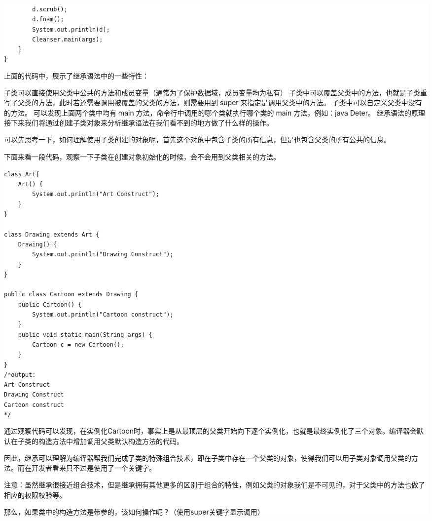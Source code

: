 ````
        d.scrub();
        d.foam();
        System.out.println(d);
        Cleanser.main(args);
    }
}
````
上面的代码中，展示了继承语法中的一些特性：

子类可以直接使用父类中公共的方法和成员变量（通常为了保护数据域，成员变量均为私有）
子类中可以覆盖父类中的方法，也就是子类重写了父类的方法，此时若还需要调用被覆盖的父类的方法，则需要用到 super 来指定是调用父类中的方法。
子类中可以自定义父类中没有的方法。
可以发现上面两个类中均有 main 方法，命令行中调用的哪个类就执行哪个类的 main 方法，例如：java Deter。
继承语法的原理
接下来我们将通过创建子类对象来分析继承语法在我们看不到的地方做了什么样的操作。

可以先思考一下，如何理解使用子类创建的对象呢，首先这个对象中包含子类的所有信息，但是也包含父类的所有公共的信息。

下面来看一段代码，观察一下子类在创建对象初始化的时候，会不会用到父类相关的方法。
````
class Art{
    Art() {
        System.out.println("Art Construct");
    }
}

class Drawing extends Art {
    Drawing() {
        System.out.println("Drawing Construct");
    }
}

public class Cartoon extends Drawing {
    public Cartoon() {
        System.out.println("Cartoon construct");
    }
    public void static main(String args) {
        Cartoon c = new Cartoon();
    }
}
/*output:
Art Construct
Drawing Construct
Cartoon construct
*/
````
通过观察代码可以发现，在实例化Cartoon时，事实上是从最顶层的父类开始向下逐个实例化，也就是最终实例化了三个对象。编译器会默认在子类的构造方法中增加调用父类默认构造方法的代码。

因此，继承可以理解为编译器帮我们完成了类的特殊组合技术，即在子类中存在一个父类的对象，使得我们可以用子类对象调用父类的方法。而在开发者看来只不过是使用了一个关键字。

注意：虽然继承很接近组合技术，但是继承拥有其他更多的区别于组合的特性，例如父类的对象我们是不可见的，对于父类中的方法也做了相应的权限校验等。

那么，如果类中的构造方法是带参的，该如何操作呢？（使用super关键字显示调用）
